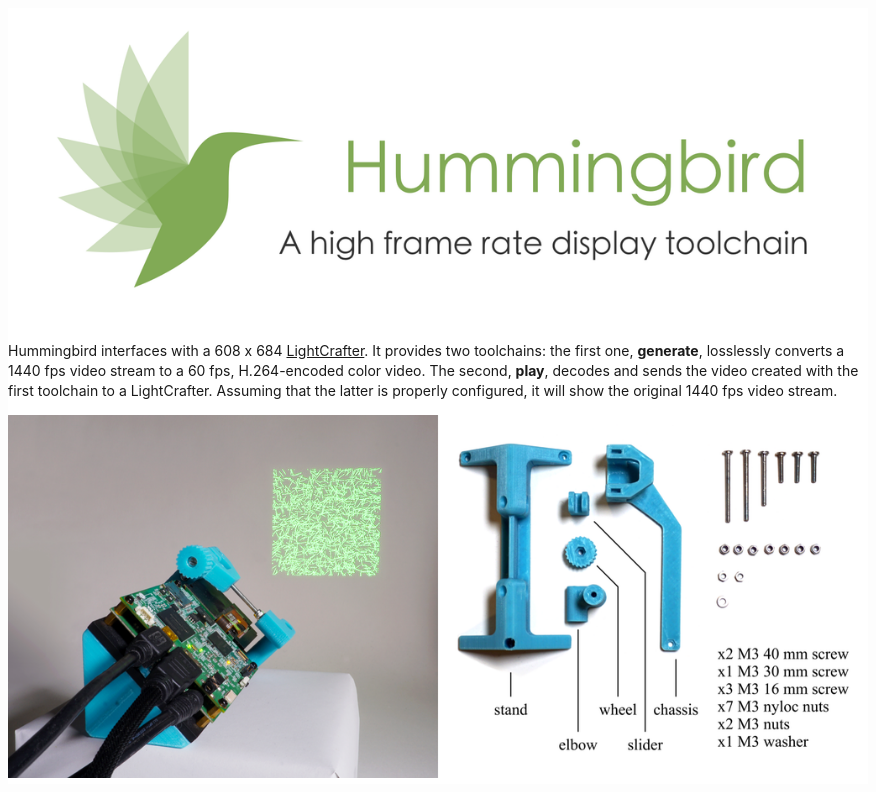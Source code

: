 ![banner](figures/banner.png)

Hummingbird interfaces with a 608 x 684 [LightCrafter](http://www.ti.com/tool/DLPLIGHTCRAFTER). It provides two toolchains: the first one, __generate__, losslessly converts a 1440 fps video stream to a 60 fps, H.264-encoded color video. The second, __play__, decodes and sends the video created with the first toolchain to a LightCrafter. Assuming that the latter is properly configured, it will show the original 1440 fps video stream.

![device](figures/device.png)

